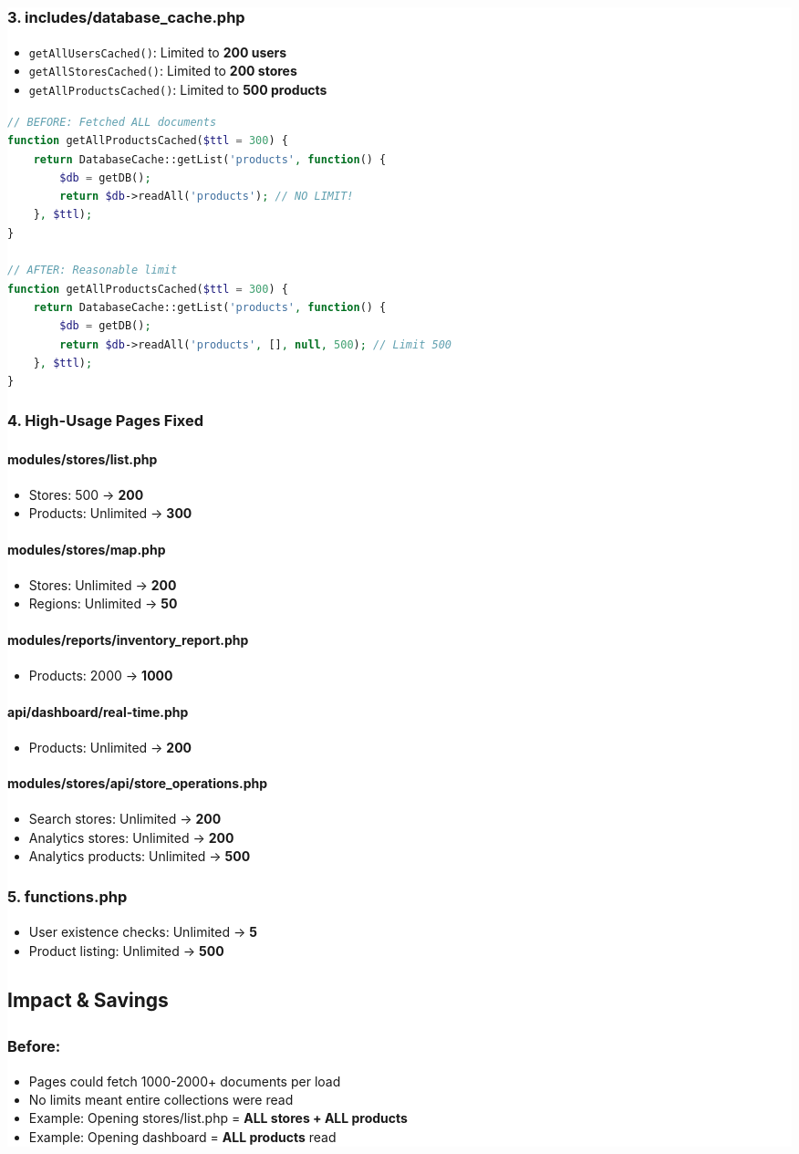 ### 3. **includes/database_cache.php**
- `getAllUsersCached()`: Limited to **200 users**
- `getAllStoresCached()`: Limited to **200 stores**  
- `getAllProductsCached()`: Limited to **500 products**

```php
// BEFORE: Fetched ALL documents
function getAllProductsCached($ttl = 300) {
    return DatabaseCache::getList('products', function() {
        $db = getDB();
        return $db->readAll('products'); // NO LIMIT!
    }, $ttl);
}

// AFTER: Reasonable limit
function getAllProductsCached($ttl = 300) {
    return DatabaseCache::getList('products', function() {
        $db = getDB();
        return $db->readAll('products', [], null, 500); // Limit 500
    }, $ttl);
}
```

### 4. **High-Usage Pages Fixed**

#### modules/stores/list.php
- Stores: 500 → **200**
- Products: Unlimited → **300**

#### modules/stores/map.php
- Stores: Unlimited → **200**
- Regions: Unlimited → **50**

#### modules/reports/inventory_report.php
- Products: 2000 → **1000**

#### api/dashboard/real-time.php
- Products: Unlimited → **200**

#### modules/stores/api/store_operations.php
- Search stores: Unlimited → **200**
- Analytics stores: Unlimited → **200**
- Analytics products: Unlimited → **500**

### 5. **functions.php**
- User existence checks: Unlimited → **5**
- Product listing: Unlimited → **500**

## Impact & Savings

### Before:
- Pages could fetch 1000-2000+ documents per load
- No limits meant entire collections were read
- Example: Opening stores/list.php = **ALL stores + ALL products** 
- Example: Opening dashboard = **ALL products** read
